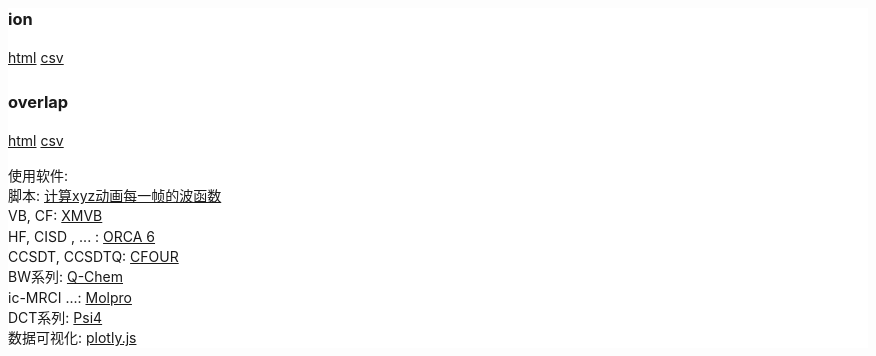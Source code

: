 
### ion
[html](/data/F2_ion.html) [csv](/data/F2_ion.csv)

<iframe src="/data/F2_ion.html" style="width: 100%; height: 600px; border: none; border-radius: 10px;"></iframe>




### overlap

[html](/data/F2_overlap.html) [csv](/data/F2_overlap.csv)

<iframe src="/data/F2_overlap.html" style="width: 100%; height: 600px; border: none; border-radius: 10px;"></iframe>




使用软件:  
脚本: [计算xyz动画每一帧的波函数](/2023/11/20/trj2molden/)  
VB, CF: [XMVB](https://xacs.xmu.edu.cn/)  
HF, CISD , ... : [ORCA 6](https://orcaforum.kofo.mpg.de/app.php/portal)  
CCSDT, CCSDTQ: [CFOUR](https://cfour.uni-mainz.de/cfour/)  
BW系列: [Q-Chem](https://www.q-chem.com/)  
ic-MRCI ...: [Molpro](https://www.molpro.net/)  
DCT系列: [Psi4](https://psicode.org/)  
数据可视化: [plotly.js](https://github.com/plotly/plotly.js)
